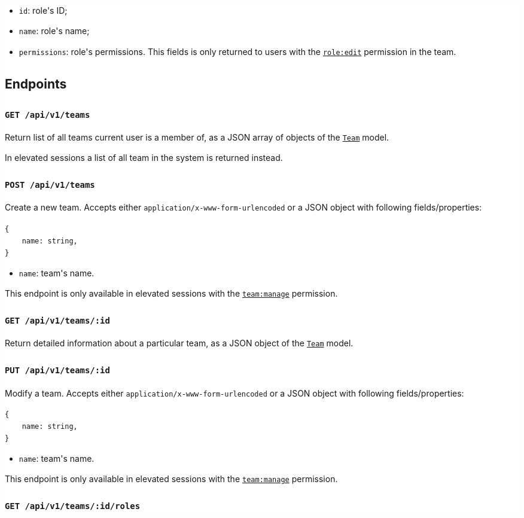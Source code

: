 - `id`: role's ID;

- `name`: role's name;

- `permissions`: role's permissions. This fields is only returned to users with
  the [`role:edit`](../#p-role-edit) permission in the team.



## Endpoints ###################################################################

### `GET /api/v1/teams`

Return list of all teams current user is a member of, as a JSON array of objects
of the [`Team`](#team) model.

In elevated sessions a list of all team in the system is returned instead.

### `POST /api/v1/teams`

Create a new team. Accepts either `application/x-www-form-urlencoded` or a JSON
object with following fields/properties:

```
{
    name: string,
}
```

- `name`: team's name.

This endpoint is only available in elevated sessions with the [`team:manage`](
../#p-team-manage) permission.

### `GET /api/v1/teams/:id`

Return detailed information about a particular team, as a JSON object of the
[`Team`](#team) model.

### `PUT /api/v1/teams/:id`

Modify a team. Accepts either `application/x-www-form-urlencoded` or a JSON
object with following fields/properties:

```
{
    name: string,
}
```

- `name`: team's name.

This endpoint is only available in elevated sessions with the [`team:manage`](
../#p-team-manage) permission.

### `GET /api/v1/teams/:id/roles`
